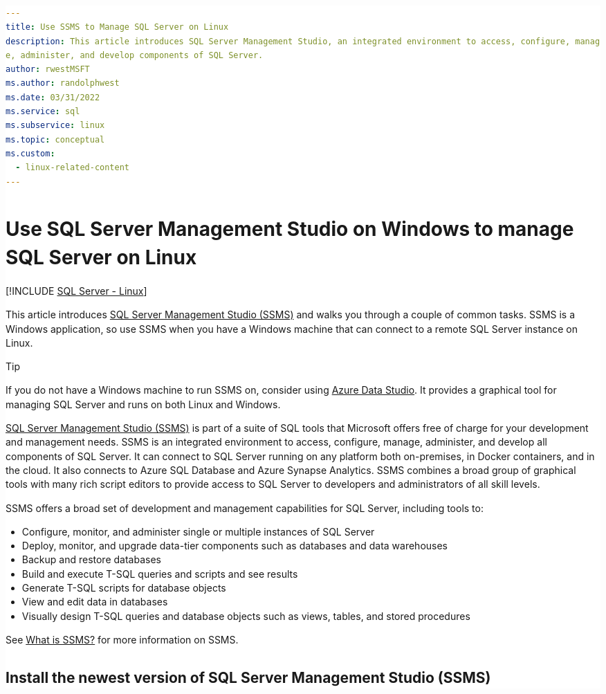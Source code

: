 ```yaml
---
title: Use SSMS to Manage SQL Server on Linux
description: This article introduces SQL Server Management Studio, an integrated environment to access, configure, manage, administer, and develop components of SQL Server.
author: rwestMSFT
ms.author: randolphwest
ms.date: 03/31/2022
ms.service: sql
ms.subservice: linux
ms.topic: conceptual
ms.custom:
  - linux-related-content
---
```

# Use SQL Server Management Studio on Windows to manage SQL Server on Linux

[!INCLUDE [SQL Server - Linux](../includes/applies-to-version/sql-linux.md)]

This article introduces [SQL Server Management Studio (SSMS)](../ssms/sql-server-management-studio-ssms.md) and walks you through a couple of common tasks. SSMS is a Windows application, so use SSMS when you have a Windows machine that can connect to a remote SQL Server instance on Linux.

> [!TIP]
> If you do not have a Windows machine to run SSMS on, consider using [Azure Data Studio](../azure-data-studio/index.yml). It provides a graphical tool for managing SQL Server and runs on both Linux and Windows.

[SQL Server Management Studio (SSMS)](../ssms/sql-server-management-studio-ssms.md) is part of a suite of SQL tools that Microsoft offers free of charge for your development and management needs. SSMS is an integrated environment to access, configure, manage, administer, and develop all components of SQL Server. It can connect to SQL Server running on any platform both on-premises, in Docker containers, and in the cloud. It also connects to Azure SQL Database and Azure Synapse Analytics. SSMS combines a broad group of graphical tools with many rich script editors to provide access to SQL Server to developers and administrators of all skill levels.

SSMS offers a broad set of development and management capabilities for SQL Server, including tools to:

- Configure, monitor, and administer single or multiple instances of SQL Server
- Deploy, monitor, and upgrade data-tier components such as databases and data warehouses
- Backup and restore databases
- Build and execute T-SQL queries and scripts and see results
- Generate T-SQL scripts for database objects
- View and edit data in databases
- Visually design T-SQL queries and database objects such as views, tables, and stored procedures

See [What is SSMS?](../ssms/sql-server-management-studio-ssms.md) for more information on SSMS.

## Install the newest version of SQL Server Management Studio (SSMS)

